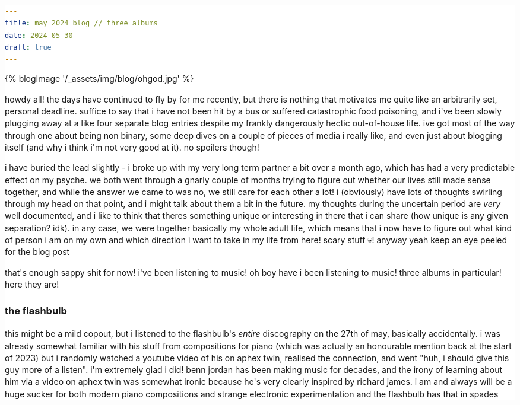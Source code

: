 ```yaml
---
title: may 2024 blog // three albums
date: 2024-05-30
draft: true
---
```


{% blogImage '/_assets/img/blog/ohgod.jpg' %}

howdy all! the days have continued to fly by for me recently, but there is nothing that motivates me quite like an arbitrarily set, personal deadline. suffice to say that i have not been hit by a bus or suffered catastrophic food poisoning, and i've been slowly plugging away at a like four separate blog entries despite my frankly dangerously hectic out-of-house life. ive got most of the way through one about being non binary, some deep dives on a couple of pieces of media i really like, and even just about blogging itself (and why i think i'm not very good at it). no spoilers though!

i have buried the lead slightly - i broke up with my very long term partner a bit over a month ago, which has had a very predictable effect on my psyche. we both went through a gnarly couple of months trying to figure out whether our lives still made sense together, and while the answer we came to was no, we still care for each other a lot! i (obviously) have lots of thoughts swirling through my head on that point, and i might talk about them a bit in the future. my thoughts during the uncertain period are _very_ well documented, and i like to think that theres something unique or interesting in there that i can share (how unique is any given separation? idk). in any case, we were together basically my whole adult life, which means that i now have to figure out what kind of person i am on my own and which direction i want to take in my life from here! scary stuff 💀! anyway yeah keep an eye peeled for the blog post

that's enough sappy shit for now! i've been listening to music! oh boy have i been listening to music! three albums in particular! here they are!

### the flashbulb

<div class="album-tiles-grid">
<iframe style="border: 0; width: 100%; aspect-ratio: 1" src="https://bandcamp.com/EmbeddedPlayer/album=3417449636/size=large/bgcol=ffffff/linkcol=0687f5/minimal=true/transparent=true/" seamless><a href="https://theflashbulb.bandcamp.com/album/piety-of-ashes">Piety Of Ashes by The Flashbulb</a></iframe>
<iframe style="border: 0; width: 100%; aspect-ratio: 1" src="https://bandcamp.com/EmbeddedPlayer/album=4198308764/size=large/bgcol=ffffff/linkcol=0687f5/minimal=true/transparent=true/" seamless><a href="https://theflashbulb.bandcamp.com/album/soundtrack-to-a-vacant-life">Soundtrack To A Vacant Life by The Flashbulb</a></iframe>
<iframe style="border: 0; width: 100%; aspect-ratio: 1" src="https://bandcamp.com/EmbeddedPlayer/album=78877835/size=large/bgcol=ffffff/linkcol=0687f5/minimal=true/transparent=true/" seamless><a href="https://theflashbulb.bandcamp.com/album/opus-at-the-end-of-everything">Opus At The End Of Everything by The Flashbulb</a></iframe>
</div>

this might be a mild copout, but i listened to the flashbulb's _entire_ discography on the 27th of may, basically accidentally. i was already somewhat familiar with his stuff from [compositions for piano](https://theflashbulb.bandcamp.com/album/compositions-for-piano) (which was actually an honourable mention [back at the start of 2023](/blog/three_albums_february_2023)) but i randomly watched [a youtube video of his on aphex twin](https://www.youtube.com/watch?v=5wIOBBodoic), realised the connection, and went "huh, i should give this guy more of a listen". i'm extremely glad i did! benn jordan has been making music for decades, and the irony of learning about him via a video on aphex twin was somewhat ironic because he's very clearly inspired by richard james. i am and always will be a huge sucker for both modern piano compositions and strange electronic experimentation and the flashbulb has that in spades
